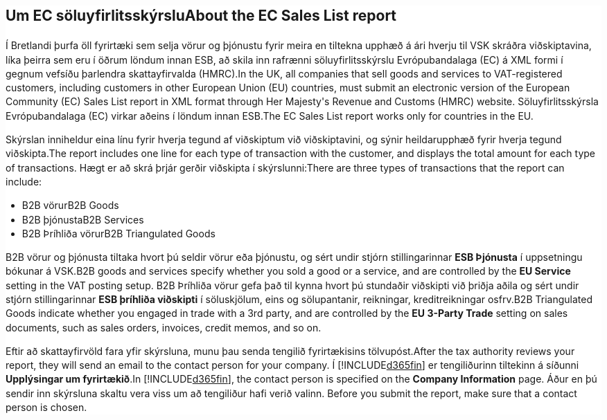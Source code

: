 ## <a name="about-the-ec-sales-list-report"></a><span data-ttu-id="1ffd7-111">Um EC söluyfirlitsskýrslu</span><span class="sxs-lookup"><span data-stu-id="1ffd7-111">About the EC Sales List report</span></span>
<span data-ttu-id="1ffd7-112">Í Bretlandi þurfa öll fyrirtæki sem selja vörur og þjónustu fyrir meira en tiltekna upphæð á ári hverju til VSK skráðra viðskiptavina, líka þeirra sem eru í öðrum löndum innan ESB, að skila inn rafrænni söluyfirlitsskýrslu Evrópubandalaga (EC) á XML formi í gegnum vefsíðu þarlendra skattayfirvalda (HMRC).</span><span class="sxs-lookup"><span data-stu-id="1ffd7-112">In the UK, all companies that sell goods and services to VAT-registered customers, including customers in other European Union (EU) countries, must submit an electronic version of the European Community (EC) Sales List report in XML format through Her Majesty's Revenue and Customs (HMRC) website.</span></span> <span data-ttu-id="1ffd7-113">Söluyfirlitsskýrsla Evrópubandalaga (EC) virkar aðeins í löndum innan ESB.</span><span class="sxs-lookup"><span data-stu-id="1ffd7-113">The EC Sales List report works only for countries in the EU.</span></span>

<span data-ttu-id="1ffd7-114">Skýrslan inniheldur eina línu fyrir hverja tegund af viðskiptum við viðskiptavini, og sýnir heildarupphæð fyrir hverja tegund viðskipta.</span><span class="sxs-lookup"><span data-stu-id="1ffd7-114">The report includes one line for each type of transaction with the customer, and displays the total amount for each type of transactions.</span></span> <span data-ttu-id="1ffd7-115">Hægt er að skrá þrjár gerðir viðskipta í skýrslunni:</span><span class="sxs-lookup"><span data-stu-id="1ffd7-115">There are three types of transactions that the report can include:</span></span>  

* <span data-ttu-id="1ffd7-116">B2B vörur</span><span class="sxs-lookup"><span data-stu-id="1ffd7-116">B2B Goods</span></span>  
* <span data-ttu-id="1ffd7-117">B2B þjónusta</span><span class="sxs-lookup"><span data-stu-id="1ffd7-117">B2B Services</span></span>  
* <span data-ttu-id="1ffd7-118">B2B Þríhliða vörur</span><span class="sxs-lookup"><span data-stu-id="1ffd7-118">B2B Triangulated Goods</span></span>  

<span data-ttu-id="1ffd7-119">B2B vörur og þjónusta tiltaka hvort þú seldir vörur eða þjónustu, og sért undir stjórn stillingarinnar **ESB Þjónusta** í uppsetningu bókunar á VSK.</span><span class="sxs-lookup"><span data-stu-id="1ffd7-119">B2B goods and services specify whether you sold a good or a service, and are controlled by the **EU Service** setting in the VAT posting setup.</span></span> <span data-ttu-id="1ffd7-120">B2B Þríhliða vörur gefa það til kynna hvort þú stundaðir viðskipti við þriðja aðila og sért undir stjórn stillingarinnar **ESB þríhliða viðskipti** í söluskjölum, eins og sölupantanir, reikningar, kreditreikningar osfrv.</span><span class="sxs-lookup"><span data-stu-id="1ffd7-120">B2B Triangulated Goods indicate whether you engaged in trade with a 3rd party, and are controlled by the **EU 3-Party Trade** setting on sales documents, such as sales orders, invoices, credit memos, and so on.</span></span>  

<span data-ttu-id="1ffd7-121">Eftir að skattayfirvöld fara yfir skýrsluna, munu þau senda tengilið fyrirtækisins tölvupóst.</span><span class="sxs-lookup"><span data-stu-id="1ffd7-121">After the tax authority reviews your report, they will send an email to the contact person for your company.</span></span> <span data-ttu-id="1ffd7-122">Í [!INCLUDE[d365fin](includes/d365fin_md.md)] er tengiliðurinn tiltekinn á síðunni **Upplýsingar um fyrirtækið**.</span><span class="sxs-lookup"><span data-stu-id="1ffd7-122">In [!INCLUDE[d365fin](includes/d365fin_md.md)], the contact person is specified on the **Company Information** page.</span></span> <span data-ttu-id="1ffd7-123">Áður en þú sendir inn skýrsluna skaltu vera viss um að tengiliður hafi verið valinn. </span><span class="sxs-lookup"><span data-stu-id="1ffd7-123">Before you submit the report, make sure that a contact person is chosen.</span></span>
